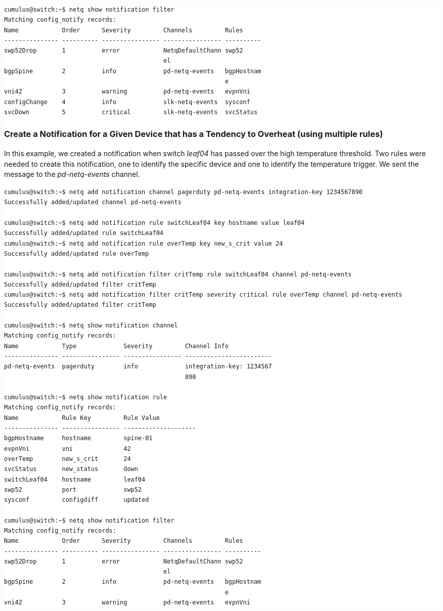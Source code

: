     cumulus@switch:~$ netq show notification filter
    Matching config_notify records:
    Name            Order      Severity         Channels         Rules
    --------------- ---------- ---------------- ---------------- ----------
    swp52Drop       1          error            NetqDefaultChann swp52
                                                el
    bgpSpine        2          info             pd-netq-events   bgpHostnam
                                                                 e
    vni42           3          warning          pd-netq-events   evpnVni
    configChange    4          info             slk-netq-events  sysconf
    svcDown         5          critical         slk-netq-events  svcStatus

### Create a Notification for a Given Device that has a Tendency to Overheat (using multiple rules)

In this example, we created a notification when switch *leaf04* has
passed over the high temperature threshold. Two rules were needed to
create this notification, one to identify the specific device and one to
identify the temperature trigger. We sent the message to the
*pd-netq-events* channel.

```
cumulus@switch:~$ netq add notification channel pagerduty pd-netq-events integration-key 1234567890
Successfully added/updated channel pd-netq-events
 
cumulus@switch:~$ netq add notification rule switchLeaf04 key hostname value leaf04
Successfully added/updated rule switchLeaf04
cumulus@switch:~$ netq add notification rule overTemp key new_s_crit value 24
Successfully added/updated rule overTemp
 
cumulus@switch:~$ netq add notification filter critTemp rule switchLeaf04 channel pd-netq-events
Successfully added/updated filter critTemp
cumulus@switch:~$ netq add notification filter critTemp severity critical rule overTemp channel pd-netq-events
Successfully added/updated filter critTemp
 
cumulus@switch:~$ netq show notification channel
Matching config_notify records:
Name            Type             Severity         Channel Info
--------------- ---------------- ---------------- ------------------------
pd-netq-events  pagerduty        info             integration-key: 1234567
                                                  890

cumulus@switch:~$ netq show notification rule
Matching config_notify records:
Name            Rule Key         Rule Value
--------------- ---------------- --------------------
bgpHostname     hostname         spine-01
evpnVni         vni              42
overTemp        new_s_crit       24
svcStatus       new_status       down
switchLeaf04    hostname         leaf04
swp52           port             swp52
sysconf         configdiff       updated

cumulus@switch:~$ netq show notification filter
Matching config_notify records:
Name            Order      Severity         Channels         Rules
--------------- ---------- ---------------- ---------------- ----------
swp52Drop       1          error            NetqDefaultChann swp52
                                            el
bgpSpine        2          info             pd-netq-events   bgpHostnam
                                                             e
vni42           3          warning          pd-netq-events   evpnVni
```